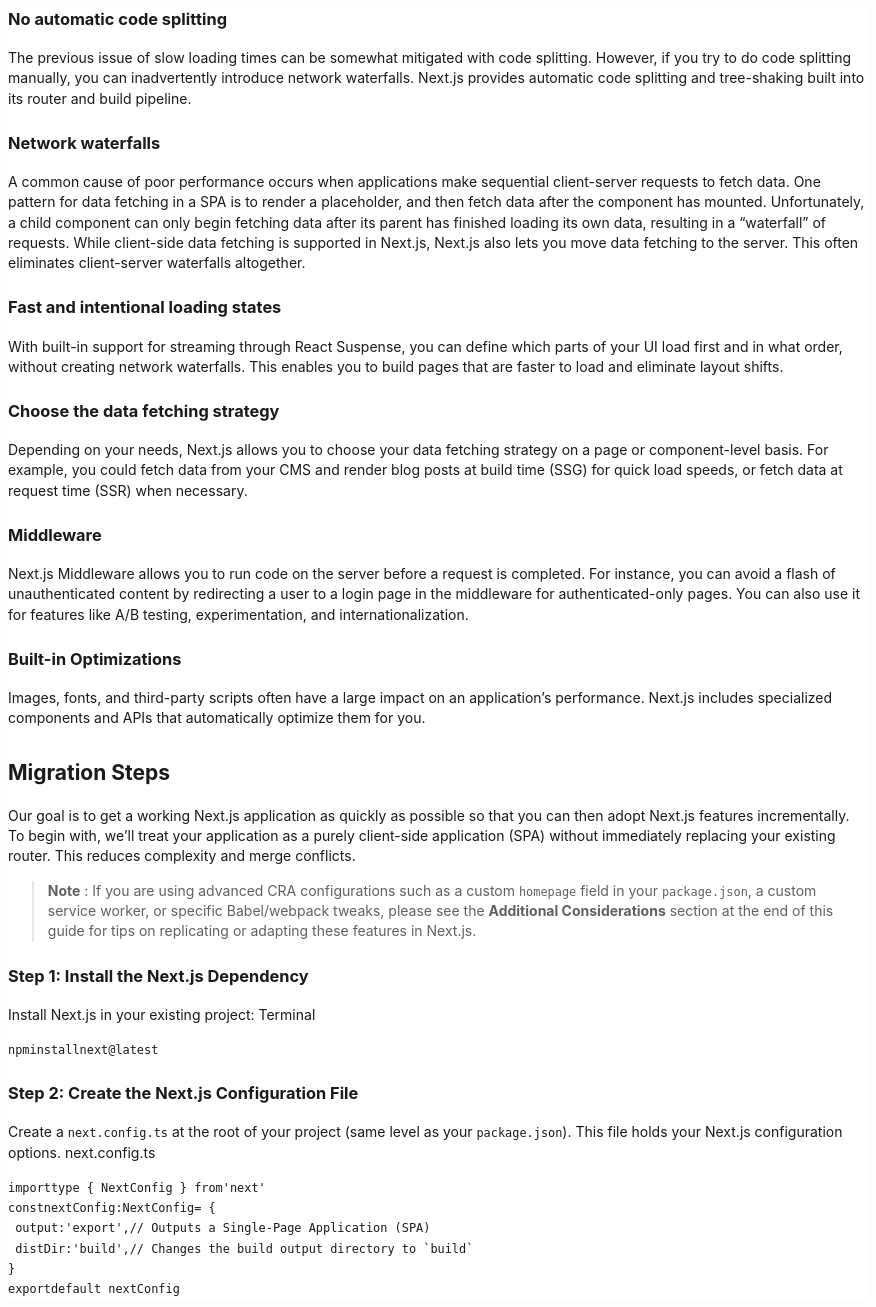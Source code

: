 
### No automatic code splitting
The previous issue of slow loading times can be somewhat mitigated with code splitting. However, if you try to do code splitting manually, you can inadvertently introduce network waterfalls. Next.js provides automatic code splitting and tree-shaking built into its router and build pipeline.
### Network waterfalls
A common cause of poor performance occurs when applications make sequential client-server requests to fetch data. One pattern for data fetching in a SPA is to render a placeholder, and then fetch data after the component has mounted. Unfortunately, a child component can only begin fetching data after its parent has finished loading its own data, resulting in a “waterfall” of requests.
While client-side data fetching is supported in Next.js, Next.js also lets you move data fetching to the server. This often eliminates client-server waterfalls altogether.
### Fast and intentional loading states
With built-in support for streaming through React Suspense, you can define which parts of your UI load first and in what order, without creating network waterfalls.
This enables you to build pages that are faster to load and eliminate layout shifts.
### Choose the data fetching strategy
Depending on your needs, Next.js allows you to choose your data fetching strategy on a page or component-level basis. For example, you could fetch data from your CMS and render blog posts at build time (SSG) for quick load speeds, or fetch data at request time (SSR) when necessary.
### Middleware
Next.js Middleware allows you to run code on the server before a request is completed. For instance, you can avoid a flash of unauthenticated content by redirecting a user to a login page in the middleware for authenticated-only pages. You can also use it for features like A/B testing, experimentation, and internationalization.
### Built-in Optimizations
Images, fonts, and third-party scripts often have a large impact on an application’s performance. Next.js includes specialized components and APIs that automatically optimize them for you.
## Migration Steps
Our goal is to get a working Next.js application as quickly as possible so that you can then adopt Next.js features incrementally. To begin with, we’ll treat your application as a purely client-side application (SPA) without immediately replacing your existing router. This reduces complexity and merge conflicts.
> **Note** : If you are using advanced CRA configurations such as a custom `homepage` field in your `package.json`, a custom service worker, or specific Babel/webpack tweaks, please see the **Additional Considerations** section at the end of this guide for tips on replicating or adapting these features in Next.js.
### Step 1: Install the Next.js Dependency
Install Next.js in your existing project:
Terminal
```
npminstallnext@latest
```

### Step 2: Create the Next.js Configuration File
Create a `next.config.ts` at the root of your project (same level as your `package.json`). This file holds your Next.js configuration options.
next.config.ts
```
importtype { NextConfig } from'next'
constnextConfig:NextConfig= {
 output:'export',// Outputs a Single-Page Application (SPA)
 distDir:'build',// Changes the build output directory to `build`
}
exportdefault nextConfig
```
